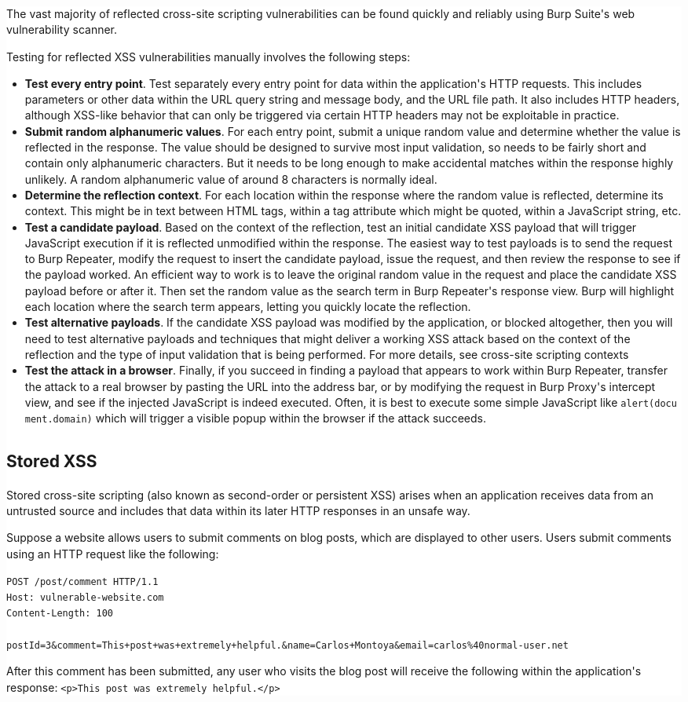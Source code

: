 The vast majority of reflected cross-site scripting vulnerabilities can be found quickly and reliably using Burp Suite's web vulnerability scanner.

Testing for reflected XSS vulnerabilities manually involves the following steps:

-    **Test every entry point**. Test separately every entry point for data within the application's HTTP requests. This includes parameters or other data within the URL query string and message body, and the URL file path. It also includes HTTP headers, although XSS-like behavior that can only be triggered via certain HTTP headers may not be exploitable in practice.
-    **Submit random alphanumeric values**. For each entry point, submit a unique random value and determine whether the value is reflected in the response. The value should be designed to survive most input validation, so needs to be fairly short and contain only alphanumeric characters. But it needs to be long enough to make accidental matches within the response highly unlikely. A random alphanumeric value of around 8 characters is normally ideal. 
-    **Determine the reflection context**. For each location within the response where the random value is reflected, determine its context. This might be in text between HTML tags, within a tag attribute which might be quoted, within a JavaScript string, etc.
-    **Test a candidate payload**. Based on the context of the reflection, test an initial candidate XSS payload that will trigger JavaScript execution if it is reflected unmodified within the response. The easiest way to test payloads is to send the request to Burp Repeater, modify the request to insert the candidate payload, issue the request, and then review the response to see if the payload worked. An efficient way to work is to leave the original random value in the request and place the candidate XSS payload before or after it. Then set the random value as the search term in Burp Repeater's response view. Burp will highlight each location where the search term appears, letting you quickly locate the reflection.
-    **Test alternative payloads**. If the candidate XSS payload was modified by the application, or blocked altogether, then you will need to test alternative payloads and techniques that might deliver a working XSS attack based on the context of the reflection and the type of input validation that is being performed. For more details, see cross-site scripting contexts
-    **Test the attack in a browser**. Finally, if you succeed in finding a payload that appears to work within Burp Repeater, transfer the attack to a real browser by pasting the URL into the address bar, or by modifying the request in Burp Proxy's intercept view, and see if the injected JavaScript is indeed executed. Often, it is best to execute some simple JavaScript like `alert(document.domain)` which will trigger a visible popup within the browser if the attack succeeds.

## Stored XSS

Stored cross-site scripting (also known as second-order or persistent XSS) arises when an application receives data from an untrusted source and includes that data within its later HTTP responses in an unsafe way.

Suppose a website allows users to submit comments on blog posts, which are displayed to other users. Users submit comments using an HTTP request like the following:
```
POST /post/comment HTTP/1.1
Host: vulnerable-website.com
Content-Length: 100

postId=3&comment=This+post+was+extremely+helpful.&name=Carlos+Montoya&email=carlos%40normal-user.net
```
After this comment has been submitted, any user who visits the blog post will receive the following within the application's response:
`<p>This post was extremely helpful.</p>`
